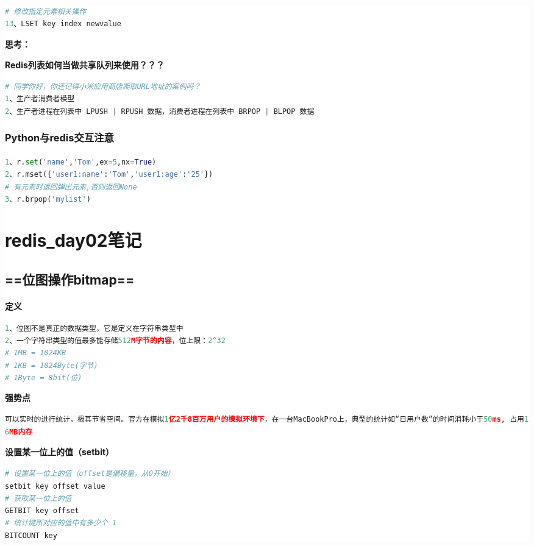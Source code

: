 ```python
# 修改指定元素相关操作
13、LSET key index newvalue
```

**思考：**

**Redis列表如何当做共享队列来使用？？？**

```python
# 同学你好，你还记得小米应用商店爬取URL地址的案例吗？
1、生产者消费者模型
2、生产者进程在列表中 LPUSH | RPUSH 数据，消费者进程在列表中 BRPOP | BLPOP 数据
```

### **Python与redis交互注意**

```python
1、r.set('name','Tom',ex=5,nx=True)
2、r.mset({'user1:name':'Tom','user1:age':'25'})
# 有元素时返回弹出元素,否则返回None
3、r.brpop('mylist')
```

# **redis_day02笔记**



## **==位图操作bitmap==**

**定义**

```python
1、位图不是真正的数据类型，它是定义在字符串类型中
2、一个字符串类型的值最多能存储512M字节的内容，位上限：2^32
# 1MB = 1024KB
# 1KB = 1024Byte(字节)
# 1Byte = 8bit(位)
```

**强势点**

```python
可以实时的进行统计，极其节省空间。官方在模拟1亿2千8百万用户的模拟环境下，在一台MacBookPro上，典型的统计如“日用户数”的时间消耗小于50ms, 占用16MB内存
```

**设置某一位上的值（setbit）**

```python
# 设置某一位上的值（offset是偏移量，从0开始）
setbit key offset value
# 获取某一位上的值
GETBIT key offset
# 统计键所对应的值中有多少个 1 
BITCOUNT key
```
